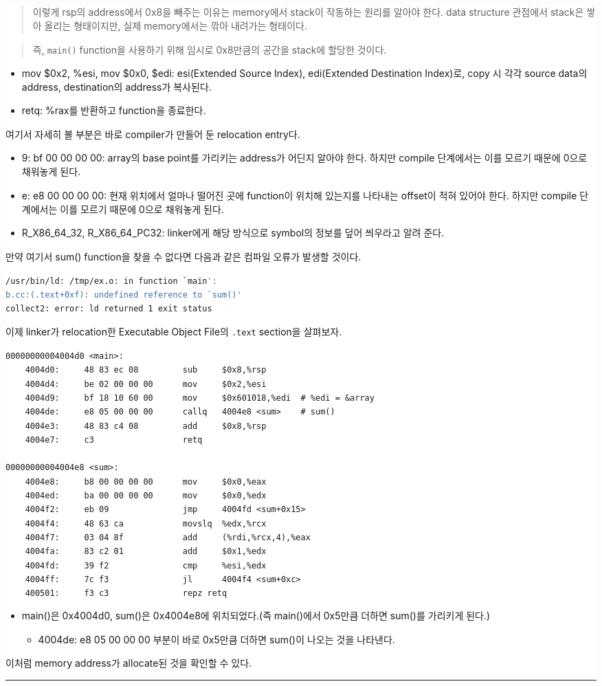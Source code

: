   > 이렇게 rsp의 address에서 0x8을 빼주는 이유는 memory에서 stack이 작동하는 원리를 알아야 한다. data structure 관점에서 stack은 쌓아 올리는 형태이지만, 실제 memory에서는 깎아 내려가는 형태이다.

  > 즉, `main()` function을 사용하기 위해 임시로 0x8만큼의 공간을 stack에 할당한 것이다.

- mov \$0x2, \%esi, mov \$0x0, \$edi: esi(Extended Source Index), edi(Extended Destination Index)로, copy 시 각각 source data의 address, destination의 address가 복사된다.

- retq: \%rax를 반환하고 function을 종료한다.

여기서 자세히 볼 부분은 바로 compiler가 만들어 둔 relocation entry다.

- 9: bf 00 00 00 00: array의 base point를 가리키는 address가 어딘지 알아야 한다. 하지만 compile 단계에서는 이를 모르기 때문에 0으로 채워놓게 된다.

- e: e8 00 00 00 00: 현재 위치에서 얼마나 떨어진 곳에 function이 위치해 있는지를 나타내는 offset이 적혀 있어야 한다. 하지만 compile 단계에서는 이를 모르기 때문에 0으로 채워놓게 된다.

- R_X86_64_32, R_X86_64_PC32: linker에게 해당 방식으로 symbol의 정보를 덮어 씌우라고 알려 준다.

만약 여기서 sum() function을 찾을 수 없다면 다음과 같은 컴파일 오류가 발생할 것이다.

```bash
/usr/bin/ld: /tmp/ex.o: in function `main':
b.cc:(.text+0xf): undefined reference to `sum()'
collect2: error: ld returned 1 exit status
```

이제 linker가 relocation한 Executable Object File의 `.text` section을 살펴보자.

```
00000000004004d0 <main>:
	4004d0: 	48 83 ec 08 		sub 	$0x8,%rsp
	4004d4: 	be 02 00 00 00 		mov 	$0x2,%esi
	4004d9: 	bf 18 10 60 00 		mov 	$0x601018,%edi 	# %edi = &array
	4004de: 	e8 05 00 00 00 		callq 	4004e8 <sum> 	# sum()
	4004e3: 	48 83 c4 08 		add 	$0x8,%rsp
	4004e7: 	c3 					retq

00000000004004e8 <sum>:
	4004e8: 	b8 00 00 00 00 		mov 	$0x0,%eax
	4004ed: 	ba 00 00 00 00 		mov 	$0x0,%edx
	4004f2: 	eb 09 				jmp 	4004fd <sum+0x15>
	4004f4: 	48 63 ca 			movslq 	%edx,%rcx
	4004f7: 	03 04 8f 			add 	(%rdi,%rcx,4),%eax
	4004fa: 	83 c2 01 			add 	$0x1,%edx
	4004fd: 	39 f2 				cmp 	%esi,%edx
	4004ff: 	7c f3 				jl 		4004f4 <sum+0xc>
	400501: 	f3 c3 				repz retq
```

- main()은 0x4004d0, sum()은 0x4004e8에 위치되었다.(즉 main()에서 0x5만큼 더하면 sum()를 가리키게 된다.)

  - 4004de: 	e8 05 00 00 00 부분이 바로 0x5만큼 더하면 sum()이 나오는 것을 나타낸다.

이처럼 memory address가 allocate된 것을 확인할 수 있다.

---
